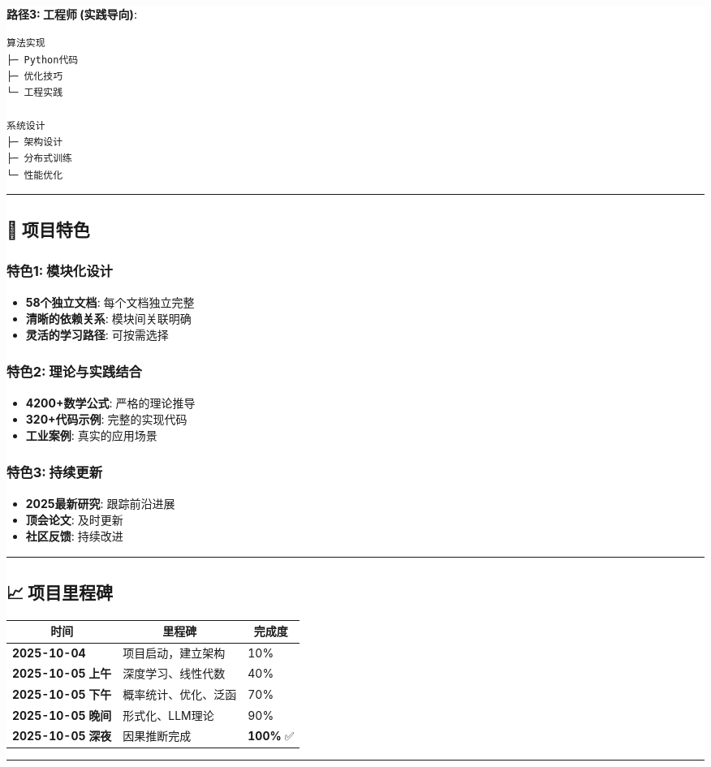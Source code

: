 **路径3: 工程师 (实践导向)**:

```text
算法实现
├─ Python代码
├─ 优化技巧
└─ 工程实践

系统设计
├─ 架构设计
├─ 分布式训练
└─ 性能优化
```

---

## 🚀 项目特色

### 特色1: 模块化设计

- **58个独立文档**: 每个文档独立完整
- **清晰的依赖关系**: 模块间关联明确
- **灵活的学习路径**: 可按需选择

### 特色2: 理论与实践结合

- **4200+数学公式**: 严格的理论推导
- **320+代码示例**: 完整的实现代码
- **工业案例**: 真实的应用场景

### 特色3: 持续更新

- **2025最新研究**: 跟踪前沿进展
- **顶会论文**: 及时更新
- **社区反馈**: 持续改进

---

## 📈 项目里程碑

| 时间 | 里程碑 | 完成度 |
|------|--------|--------|
| **2025-10-04** | 项目启动，建立架构 | 10% |
| **2025-10-05 上午** | 深度学习、线性代数 | 40% |
| **2025-10-05 下午** | 概率统计、优化、泛函 | 70% |
| **2025-10-05 晚间** | 形式化、LLM理论 | 90% |
| **2025-10-05 深夜** | 因果推断完成 | **100%** ✅ |

---

